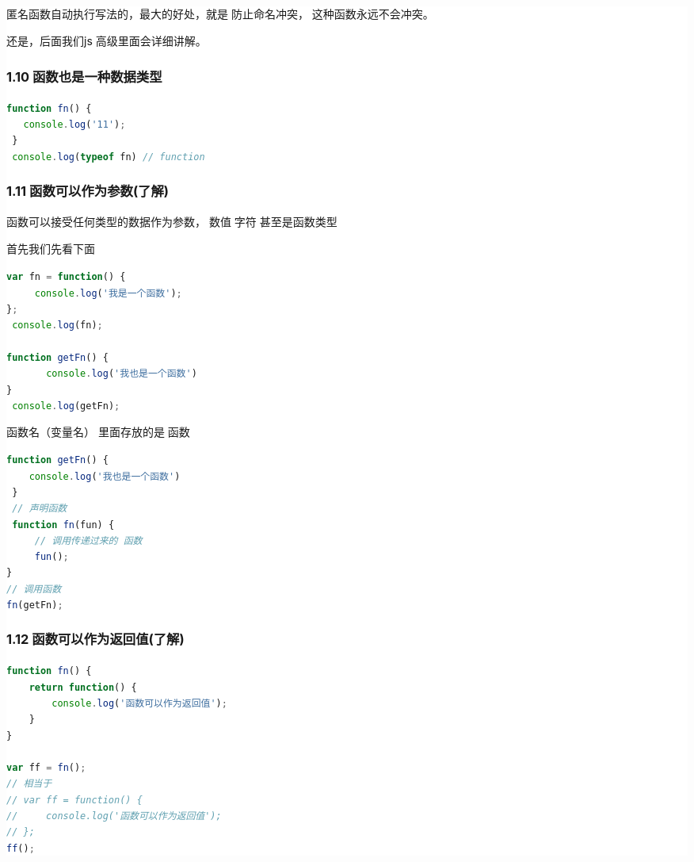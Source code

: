 匿名函数自动执行写法的，最大的好处，就是  防止命名冲突， 这种函数永远不会冲突。

还是，后面我们js 高级里面会详细讲解。

### 1.10 函数也是一种数据类型

~~~js
function fn() {
   console.log('11');
 }
 console.log(typeof fn) // function
~~~

### 1.11 函数可以作为参数(了解)

函数可以接受任何类型的数据作为参数， 数值  字符 甚至是函数类型

  首先我们先看下面

~~~js
var fn = function() {
     console.log('我是一个函数');
};
 console.log(fn);

function getFn() {
       console.log('我也是一个函数')
}
 console.log(getFn);
~~~

函数名（变量名）   里面存放的是   函数

~~~js
function getFn() {
    console.log('我也是一个函数')
 }
 // 声明函数
 function fn(fun) {
     // 调用传递过来的 函数
     fun();
}
// 调用函数
fn(getFn);
~~~

### 1.12 函数可以作为返回值(了解)

~~~js
function fn() {
    return function() {
        console.log('函数可以作为返回值');
    }
}

var ff = fn();
// 相当于
// var ff = function() {
//     console.log('函数可以作为返回值');
// };
ff();
~~~
